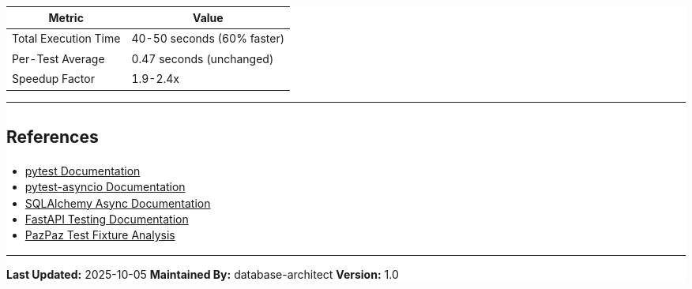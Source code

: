 | Metric | Value |
|--------|-------|
| Total Execution Time | 40-50 seconds (60% faster) |
| Per-Test Average | 0.47 seconds (unchanged) |
| Speedup Factor | 1.9-2.4x |

---

## References

- [pytest Documentation](https://docs.pytest.org/)
- [pytest-asyncio Documentation](https://pytest-asyncio.readthedocs.io/)
- [SQLAlchemy Async Documentation](https://docs.sqlalchemy.org/en/20/orm/extensions/asyncio.html)
- [FastAPI Testing Documentation](https://fastapi.tiangolo.com/tutorial/testing/)
- [PazPaz Test Fixture Analysis](/Users/yussieik/Desktop/projects/pazpaz/backend/docs/TEST_FIXTURE_ANALYSIS.md)

---

**Last Updated:** 2025-10-05
**Maintained By:** database-architect
**Version:** 1.0
